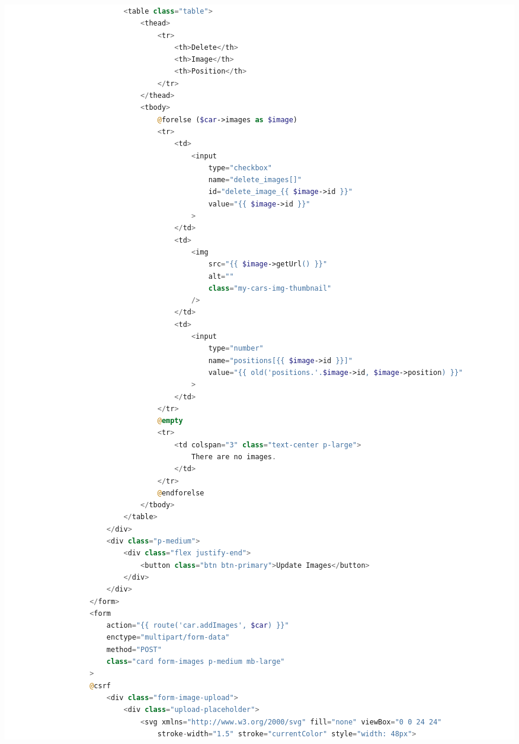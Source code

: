 ```php
                            <table class="table">
                                <thead>
                                    <tr>
                                        <th>Delete</th>
                                        <th>Image</th>
                                        <th>Position</th>
                                    </tr>
                                </thead>
                                <tbody>
                                    @forelse ($car->images as $image)
                                    <tr>
                                        <td>
                                            <input
                                                type="checkbox"
                                                name="delete_images[]"
                                                id="delete_image_{{ $image->id }}"
                                                value="{{ $image->id }}"
                                            >
                                        </td>
                                        <td>
                                            <img
                                                src="{{ $image->getUrl() }}"
                                                alt=""
                                                class="my-cars-img-thumbnail"
                                            />
                                        </td>
                                        <td>
                                            <input
                                                type="number"
                                                name="positions[{{ $image->id }}]"
                                                value="{{ old('positions.'.$image->id, $image->position) }}"
                                            >
                                        </td>
                                    </tr>
                                    @empty
                                    <tr>
                                        <td colspan="3" class="text-center p-large">
                                            There are no images.
                                        </td>
                                    </tr>
                                    @endforelse
                                </tbody>
                            </table>
                        </div>
                        <div class="p-medium">
                            <div class="flex justify-end">
                                <button class="btn btn-primary">Update Images</button>
                            </div>
                        </div>
                    </form>
                    <form
                        action="{{ route('car.addImages', $car) }}"
                        enctype="multipart/form-data"
                        method="POST"
                        class="card form-images p-medium mb-large"
                    >
                    @csrf
                        <div class="form-image-upload">
                            <div class="upload-placeholder">
                                <svg xmlns="http://www.w3.org/2000/svg" fill="none" viewBox="0 0 24 24"
                                    stroke-width="1.5" stroke="currentColor" style="width: 48px">
```